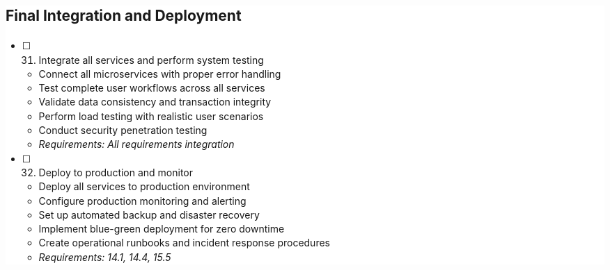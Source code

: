 ## Final Integration and Deployment

- [ ] 31. Integrate all services and perform system testing
  - Connect all microservices with proper error handling
  - Test complete user workflows across all services
  - Validate data consistency and transaction integrity
  - Perform load testing with realistic user scenarios
  - Conduct security penetration testing
  - _Requirements: All requirements integration_

- [ ] 32. Deploy to production and monitor
  - Deploy all services to production environment
  - Configure production monitoring and alerting
  - Set up automated backup and disaster recovery
  - Implement blue-green deployment for zero downtime
  - Create operational runbooks and incident response procedures
  - _Requirements: 14.1, 14.4, 15.5_